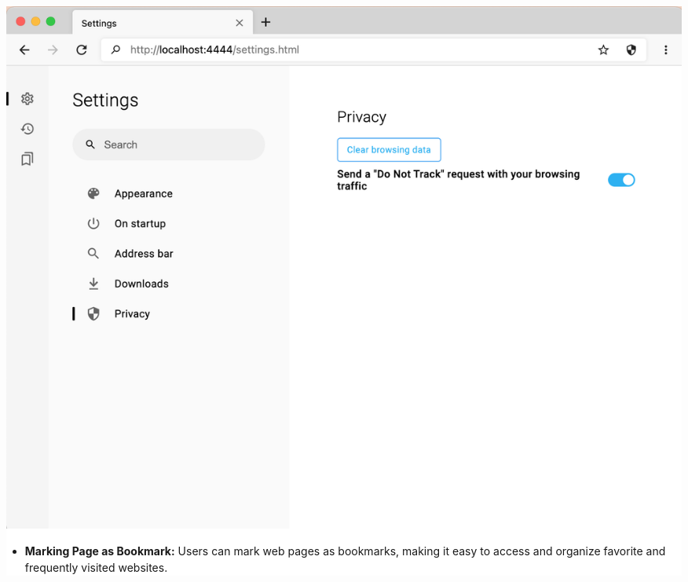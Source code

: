 ![Browser Privacy Settings Screen](/images/image-14.png)

- **Marking Page as Bookmark:** Users can mark web pages as bookmarks, making it easy to access and organize favorite and frequently visited websites.
